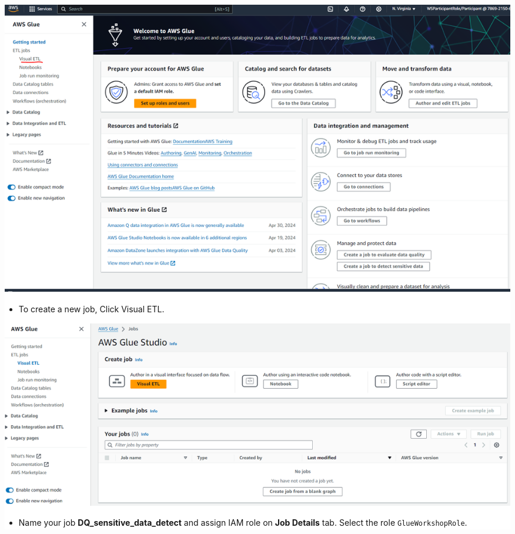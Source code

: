 ![HR Assistant Agent](sup_images/img_26.png)

- To create a new job, Click Visual ETL.

![HR Assistant Agent](sup_images/img_26b.png)

- Name your job **DQ_sensitive_data_detect** and assign IAM role on **Job Details** tab. Select the role `GlueWorkshopRole`.
